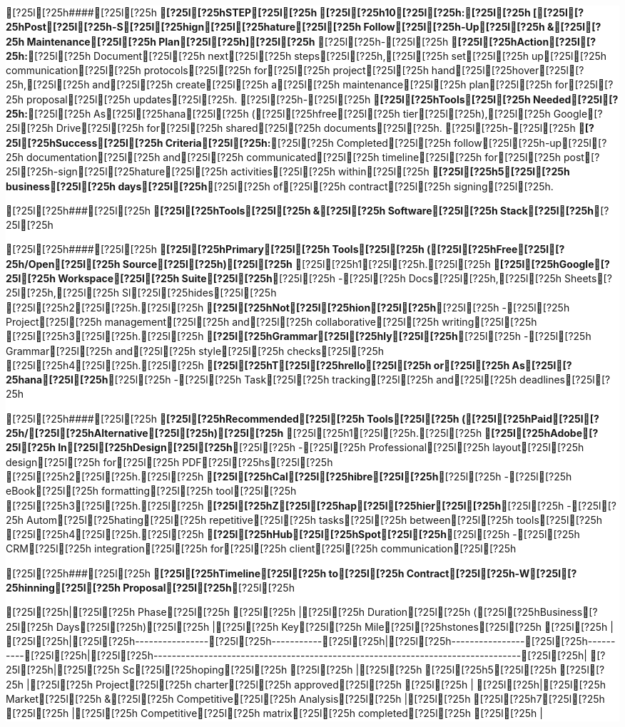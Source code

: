 [?25l[?25h####[?25l[?25h **[?25l[?25hSTEP[?25l[?25h [?25l[?25h10[?25l[?25h:[?25l[?25h [[?25l[?25hPost[?25l[?25h-S[?25l[?25hign[?25l[?25hature[?25l[?25h Follow[?25l[?25h-Up[?25l[?25h &[?25l[?25h Maintenance[?25l[?25h Plan[?25l[?25h][?25l[?25h**
[?25l[?25h-[?25l[?25h **[?25l[?25hAction[?25l[?25h:**[?25l[?25h Document[?25l[?25h next[?25l[?25h steps[?25l[?25h,[?25l[?25h set[?25l[?25h up[?25l[?25h communication[?25l[?25h protocols[?25l[?25h for[?25l[?25h project[?25l[?25h hand[?25l[?25hover[?25l[?25h,[?25l[?25h and[?25l[?25h create[?25l[?25h a[?25l[?25h maintenance[?25l[?25h plan[?25l[?25h for[?25l[?25h proposal[?25l[?25h updates[?25l[?25h.
[?25l[?25h-[?25l[?25h **[?25l[?25hTools[?25l[?25h Needed[?25l[?25h:**[?25l[?25h As[?25l[?25hana[?25l[?25h ([?25l[?25hfree[?25l[?25h tier[?25l[?25h),[?25l[?25h Google[?25l[?25h Drive[?25l[?25h for[?25l[?25h shared[?25l[?25h documents[?25l[?25h.
[?25l[?25h-[?25l[?25h **[?25l[?25hSuccess[?25l[?25h Criteria[?25l[?25h:**[?25l[?25h Completed[?25l[?25h follow[?25l[?25h-up[?25l[?25h documentation[?25l[?25h and[?25l[?25h communicated[?25l[?25h timeline[?25l[?25h for[?25l[?25h post[?25l[?25h-sign[?25l[?25hature[?25l[?25h activities[?25l[?25h within[?25l[?25h **[?25l[?25h5[?25l[?25h business[?25l[?25h days[?25l[?25h**[?25l[?25h of[?25l[?25h contract[?25l[?25h signing[?25l[?25h.

[?25l[?25h###[?25l[?25h **[?25l[?25hTools[?25l[?25h &[?25l[?25h Software[?25l[?25h Stack[?25l[?25h**[?25l[?25h  

[?25l[?25h####[?25l[?25h **[?25l[?25hPrimary[?25l[?25h Tools[?25l[?25h ([?25l[?25hFree[?25l[?25h/Open[?25l[?25h Source[?25l[?25h)[?25l[?25h**
[?25l[?25h1[?25l[?25h.[?25l[?25h **[?25l[?25hGoogle[?25l[?25h Workspace[?25l[?25h Suite[?25l[?25h**[?25l[?25h -[?25l[?25h Docs[?25l[?25h,[?25l[?25h Sheets[?25l[?25h,[?25l[?25h Sl[?25l[?25hides[?25l[?25h  
[?25l[?25h2[?25l[?25h.[?25l[?25h **[?25l[?25hNot[?25l[?25hion[?25l[?25h**[?25l[?25h -[?25l[?25h Project[?25l[?25h management[?25l[?25h and[?25l[?25h collaborative[?25l[?25h writing[?25l[?25h  
[?25l[?25h3[?25l[?25h.[?25l[?25h **[?25l[?25hGrammar[?25l[?25hly[?25l[?25h**[?25l[?25h -[?25l[?25h Grammar[?25l[?25h and[?25l[?25h style[?25l[?25h checks[?25l[?25h  
[?25l[?25h4[?25l[?25h.[?25l[?25h **[?25l[?25hT[?25l[?25hrello[?25l[?25h or[?25l[?25h As[?25l[?25hana[?25l[?25h**[?25l[?25h -[?25l[?25h Task[?25l[?25h tracking[?25l[?25h and[?25l[?25h deadlines[?25l[?25h  

[?25l[?25h####[?25l[?25h **[?25l[?25hRecommended[?25l[?25h Tools[?25l[?25h ([?25l[?25hPaid[?25l[?25h/[?25l[?25hAlternative[?25l[?25h)[?25l[?25h**
[?25l[?25h1[?25l[?25h.[?25l[?25h **[?25l[?25hAdobe[?25l[?25h In[?25l[?25hDesign[?25l[?25h**[?25l[?25h -[?25l[?25h Professional[?25l[?25h layout[?25l[?25h design[?25l[?25h for[?25l[?25h PDF[?25l[?25hs[?25l[?25h  
[?25l[?25h2[?25l[?25h.[?25l[?25h **[?25l[?25hCal[?25l[?25hibre[?25l[?25h**[?25l[?25h -[?25l[?25h eBook[?25l[?25h formatting[?25l[?25h tool[?25l[?25h  
[?25l[?25h3[?25l[?25h.[?25l[?25h **[?25l[?25hZ[?25l[?25hap[?25l[?25hier[?25l[?25h**[?25l[?25h -[?25l[?25h Autom[?25l[?25hating[?25l[?25h repetitive[?25l[?25h tasks[?25l[?25h between[?25l[?25h tools[?25l[?25h  
[?25l[?25h4[?25l[?25h.[?25l[?25h **[?25l[?25hHub[?25l[?25hSpot[?25l[?25h**[?25l[?25h -[?25l[?25h CRM[?25l[?25h integration[?25l[?25h for[?25l[?25h client[?25l[?25h communication[?25l[?25h  

[?25l[?25h###[?25l[?25h **[?25l[?25hTimeline[?25l[?25h to[?25l[?25h Contract[?25l[?25h-W[?25l[?25hinning[?25l[?25h Proposal[?25l[?25h**[?25l[?25h  

[?25l[?25h|[?25l[?25h Phase[?25l[?25h                    [?25l[?25h |[?25l[?25h Duration[?25l[?25h ([?25l[?25hBusiness[?25l[?25h Days[?25l[?25h)[?25l[?25h |[?25l[?25h Key[?25l[?25h Mile[?25l[?25hstones[?25l[?25h                                                                [?25l[?25h |
[?25l[?25h|[?25l[?25h----------------[?25l[?25h-----------[?25l[?25h|[?25l[?25h----------------[?25l[?25h----------[?25l[?25h|[?25l[?25h--------------------------------------------------------------------------------[?25l[?25h|
[?25l[?25h|[?25l[?25h Sc[?25l[?25hoping[?25l[?25h                  [?25l[?25h |[?25l[?25h [?25l[?25h5[?25l[?25h                       [?25l[?25h |[?25l[?25h Project[?25l[?25h charter[?25l[?25h approved[?25l[?25h                                                        [?25l[?25h |
[?25l[?25h|[?25l[?25h Market[?25l[?25h &[?25l[?25h Competitive[?25l[?25h Analysis[?25l[?25h |[?25l[?25h [?25l[?25h7[?25l[?25h                   [?25l[?25h |[?25l[?25h Competitive[?25l[?25h matrix[?25l[?25h completed[?25l[?25h                                                   [?25l[?25h |